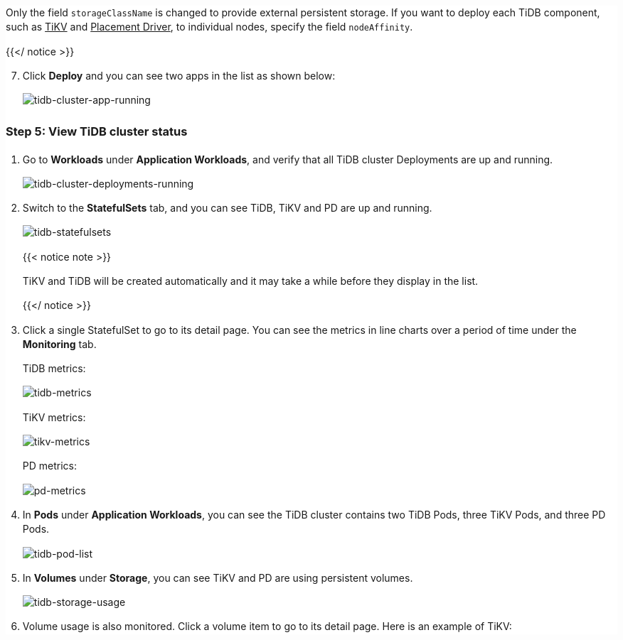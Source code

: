    Only the field `storageClassName` is changed to provide external persistent storage. If you want to deploy each TiDB component, such as [TiKV](https://docs.pingcap.com/tidb/dev/tidb-architecture#tikv-server) and [Placement Driver](https://docs.pingcap.com/tidb/dev/tidb-architecture#placement-driver-pd-server), to individual nodes, specify the field `nodeAffinity`.

   {{</ notice >}} 

7. Click **Deploy** and you can see two apps in the list as shown below:

   ![tidb-cluster-app-running](/images/docs/appstore/external-apps/deploy-tidb-operator-and-cluster/tidb-cluster-app-running.PNG)

### Step 5: View TiDB cluster status

1. Go to **Workloads** under **Application Workloads**, and verify that all TiDB cluster Deployments are up and running.

   ![tidb-cluster-deployments-running](/images/docs/appstore/external-apps/deploy-tidb-operator-and-cluster/tidb-cluster-deployments-running.PNG)

2. Switch to the **StatefulSets** tab, and you can see TiDB, TiKV and PD are up and running.

   ![tidb-statefulsets](/images/docs/appstore/external-apps/deploy-tidb-operator-and-cluster/tidb-statefulsets.PNG)

   {{< notice note >}}

   TiKV and TiDB will be created automatically and it may take a while before they display in the list.

   {{</ notice >}}

3. Click a single StatefulSet to go to its detail page. You can see the metrics in line charts over a period of time under the **Monitoring** tab.

   TiDB metrics:

   ![tidb-metrics](/images/docs/appstore/external-apps/deploy-tidb-operator-and-cluster/tidb-metrics.PNG)

   TiKV metrics:

   ![tikv-metrics](/images/docs/appstore/external-apps/deploy-tidb-operator-and-cluster/tikv-metrics.PNG)

   PD metrics:

   ![pd-metrics](/images/docs/appstore/external-apps/deploy-tidb-operator-and-cluster/pd-metrics.PNG)

4. In **Pods** under **Application Workloads**, you can see the TiDB cluster contains two TiDB Pods, three TiKV Pods, and three PD Pods.

   ![tidb-pod-list](/images/docs/appstore/external-apps/deploy-tidb-operator-and-cluster/tidb-pod-list.PNG)

5. In **Volumes** under **Storage**, you can see TiKV and PD are using persistent volumes.

   ![tidb-storage-usage](/images/docs/appstore/external-apps/deploy-tidb-operator-and-cluster/tidb-storage-usage.PNG)

6. Volume usage is also monitored. Click a volume item to go to its detail page. Here is an example of TiKV:
